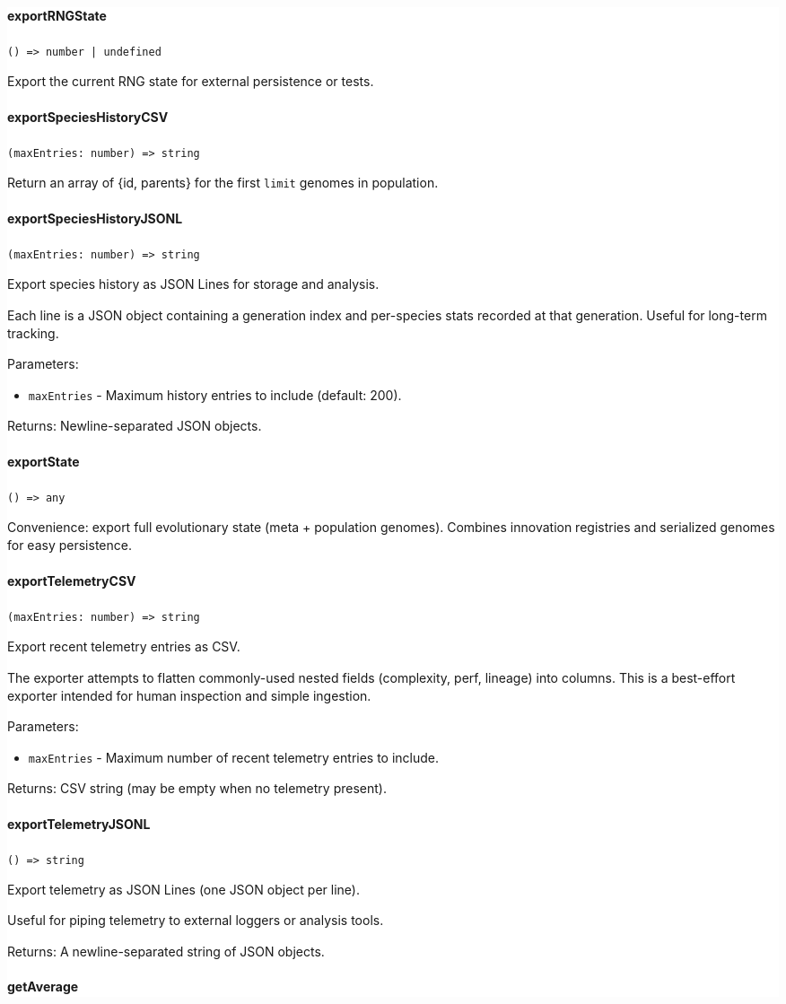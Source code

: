 #### exportRNGState

`() => number | undefined`

Export the current RNG state for external persistence or tests.

#### exportSpeciesHistoryCSV

`(maxEntries: number) => string`

Return an array of {id, parents} for the first `limit` genomes in population.

#### exportSpeciesHistoryJSONL

`(maxEntries: number) => string`

Export species history as JSON Lines for storage and analysis.

Each line is a JSON object containing a generation index and per-species
stats recorded at that generation. Useful for long-term tracking.

Parameters:
- `maxEntries` - Maximum history entries to include (default: 200).

Returns: Newline-separated JSON objects.

#### exportState

`() => any`

Convenience: export full evolutionary state (meta + population genomes).
Combines innovation registries and serialized genomes for easy persistence.

#### exportTelemetryCSV

`(maxEntries: number) => string`

Export recent telemetry entries as CSV.

The exporter attempts to flatten commonly-used nested fields (complexity,
perf, lineage) into columns. This is a best-effort exporter intended for
human inspection and simple ingestion.

Parameters:
- `maxEntries` - Maximum number of recent telemetry entries to include.

Returns: CSV string (may be empty when no telemetry present).

#### exportTelemetryJSONL

`() => string`

Export telemetry as JSON Lines (one JSON object per line).

Useful for piping telemetry to external loggers or analysis tools.

Returns: A newline-separated string of JSON objects.

#### getAverage
